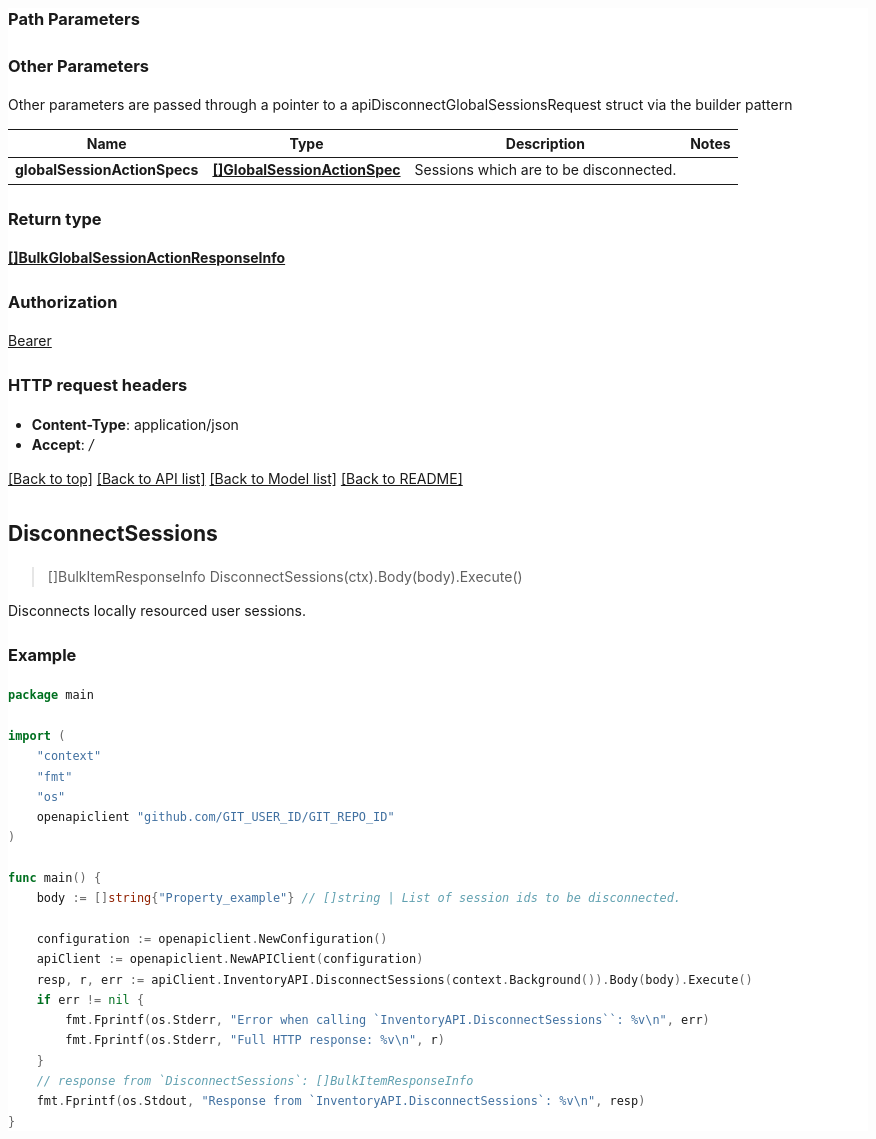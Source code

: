 ### Path Parameters



### Other Parameters

Other parameters are passed through a pointer to a apiDisconnectGlobalSessionsRequest struct via the builder pattern


Name | Type | Description  | Notes
------------- | ------------- | ------------- | -------------
 **globalSessionActionSpecs** | [**[]GlobalSessionActionSpec**](GlobalSessionActionSpec.md) | Sessions which are to be disconnected. | 

### Return type

[**[]BulkGlobalSessionActionResponseInfo**](BulkGlobalSessionActionResponseInfo.md)

### Authorization

[Bearer](../README.md#Bearer)

### HTTP request headers

- **Content-Type**: application/json
- **Accept**: */*

[[Back to top]](#) [[Back to API list]](../README.md#documentation-for-api-endpoints)
[[Back to Model list]](../README.md#documentation-for-models)
[[Back to README]](../README.md)


## DisconnectSessions

> []BulkItemResponseInfo DisconnectSessions(ctx).Body(body).Execute()

Disconnects locally resourced user sessions.



### Example

```go
package main

import (
	"context"
	"fmt"
	"os"
	openapiclient "github.com/GIT_USER_ID/GIT_REPO_ID"
)

func main() {
	body := []string{"Property_example"} // []string | List of session ids to be disconnected.

	configuration := openapiclient.NewConfiguration()
	apiClient := openapiclient.NewAPIClient(configuration)
	resp, r, err := apiClient.InventoryAPI.DisconnectSessions(context.Background()).Body(body).Execute()
	if err != nil {
		fmt.Fprintf(os.Stderr, "Error when calling `InventoryAPI.DisconnectSessions``: %v\n", err)
		fmt.Fprintf(os.Stderr, "Full HTTP response: %v\n", r)
	}
	// response from `DisconnectSessions`: []BulkItemResponseInfo
	fmt.Fprintf(os.Stdout, "Response from `InventoryAPI.DisconnectSessions`: %v\n", resp)
}
```
